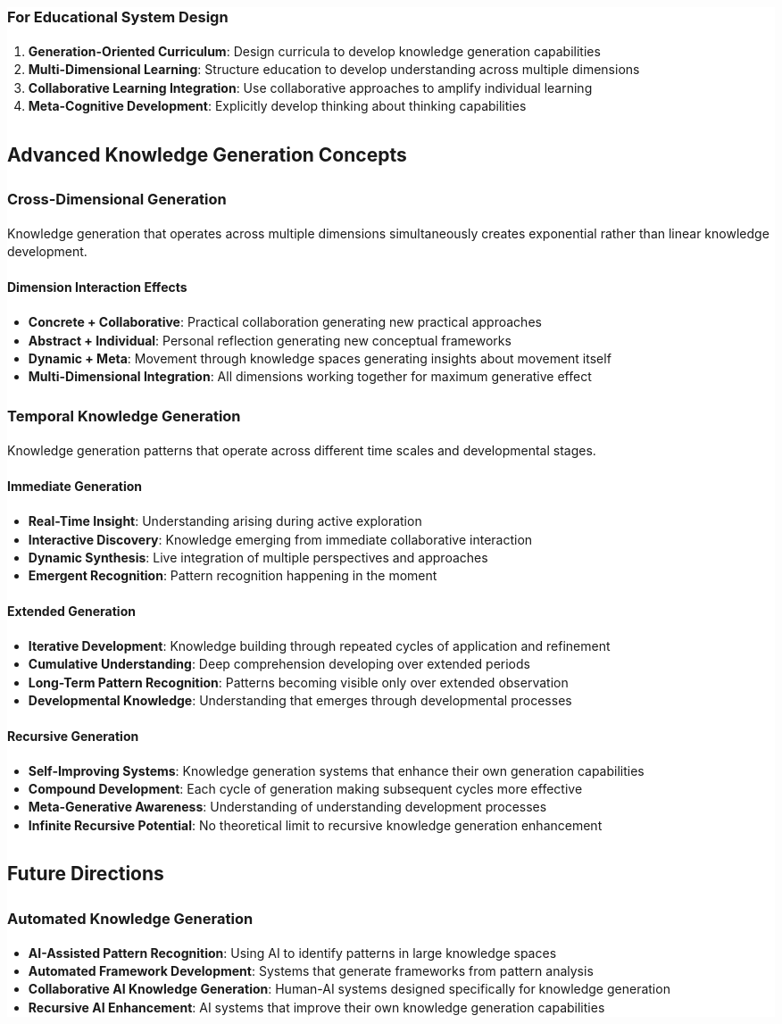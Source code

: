 ### For Educational System Design
1. **Generation-Oriented Curriculum**: Design curricula to develop knowledge generation capabilities
2. **Multi-Dimensional Learning**: Structure education to develop understanding across multiple dimensions
3. **Collaborative Learning Integration**: Use collaborative approaches to amplify individual learning
4. **Meta-Cognitive Development**: Explicitly develop thinking about thinking capabilities

## Advanced Knowledge Generation Concepts

### Cross-Dimensional Generation

Knowledge generation that operates across multiple dimensions simultaneously creates exponential rather than linear knowledge development.

#### Dimension Interaction Effects
- **Concrete + Collaborative**: Practical collaboration generating new practical approaches
- **Abstract + Individual**: Personal reflection generating new conceptual frameworks  
- **Dynamic + Meta**: Movement through knowledge spaces generating insights about movement itself
- **Multi-Dimensional Integration**: All dimensions working together for maximum generative effect

### Temporal Knowledge Generation

Knowledge generation patterns that operate across different time scales and developmental stages.

#### Immediate Generation
- **Real-Time Insight**: Understanding arising during active exploration
- **Interactive Discovery**: Knowledge emerging from immediate collaborative interaction
- **Dynamic Synthesis**: Live integration of multiple perspectives and approaches
- **Emergent Recognition**: Pattern recognition happening in the moment

#### Extended Generation
- **Iterative Development**: Knowledge building through repeated cycles of application and refinement
- **Cumulative Understanding**: Deep comprehension developing over extended periods
- **Long-Term Pattern Recognition**: Patterns becoming visible only over extended observation
- **Developmental Knowledge**: Understanding that emerges through developmental processes

#### Recursive Generation
- **Self-Improving Systems**: Knowledge generation systems that enhance their own generation capabilities
- **Compound Development**: Each cycle of generation making subsequent cycles more effective
- **Meta-Generative Awareness**: Understanding of understanding development processes
- **Infinite Recursive Potential**: No theoretical limit to recursive knowledge generation enhancement

## Future Directions

### Automated Knowledge Generation
- **AI-Assisted Pattern Recognition**: Using AI to identify patterns in large knowledge spaces
- **Automated Framework Development**: Systems that generate frameworks from pattern analysis
- **Collaborative AI Knowledge Generation**: Human-AI systems designed specifically for knowledge generation
- **Recursive AI Enhancement**: AI systems that improve their own knowledge generation capabilities
